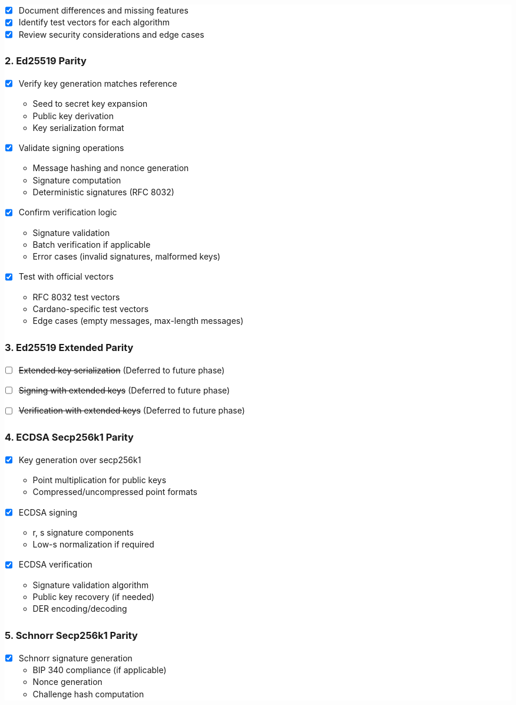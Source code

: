 - [X] Document differences and missing features
- [X] Identify test vectors for each algorithm
- [X] Review security considerations and edge cases

### 2. Ed25519 Parity

- [X] Verify key generation matches reference
  - Seed to secret key expansion
  - Public key derivation
  - Key serialization format

- [X] Validate signing operations
  - Message hashing and nonce generation
  - Signature computation
  - Deterministic signatures (RFC 8032)

- [X] Confirm verification logic
  - Signature validation
  - Batch verification if applicable
  - Error cases (invalid signatures, malformed keys)

- [X] Test with official vectors
  - RFC 8032 test vectors
  - Cardano-specific test vectors
  - Edge cases (empty messages, max-length messages)

### 3. Ed25519 Extended Parity

- [ ] ~~Extended key serialization~~ (Deferred to future phase)
- [ ] ~~Signing with extended keys~~ (Deferred to future phase)
- [ ] ~~Verification with extended keys~~ (Deferred to future phase)


### 4. ECDSA Secp256k1 Parity

- [X] Key generation over secp256k1
  - Point multiplication for public keys
  - Compressed/uncompressed point formats

- [X] ECDSA signing
  - r, s signature components
  - Low-s normalization if required

- [X] ECDSA verification
  - Signature validation algorithm
  - Public key recovery (if needed)
  - DER encoding/decoding

### 5. Schnorr Secp256k1 Parity

- [X] Schnorr signature generation
  - BIP 340 compliance (if applicable)
  - Nonce generation
  - Challenge hash computation
